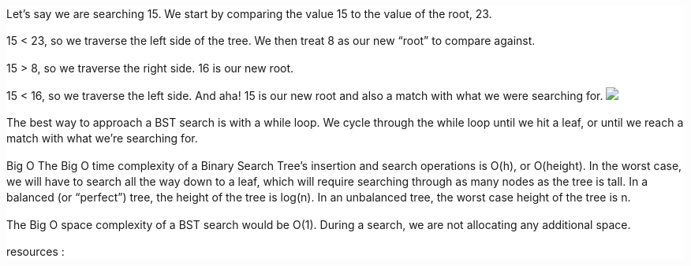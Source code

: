 Let’s say we are searching 15. We start by comparing the value 15 to the value of the root, 23.

15 < 23, so we traverse the left side of the tree. We then treat 8 as our new “root” to compare against.

15 > 8, so we traverse the right side. 16 is our new root.

15 < 16, so we traverse the left side. And aha! 15 is our new root and also a match with what we were searching for.
![](https://codefellows.github.io/common_curriculum/data_structures_and_algorithms/Code_401/class-15/resources/images/BST2.PNG)

The best way to approach a BST search is with a while loop. We cycle through the while loop until we hit a leaf, or until we reach a match with what we’re searching for.

Big O
The Big O time complexity of a Binary Search Tree’s insertion and search operations is O(h), or O(height). In the worst case, we will have to search all the way down to a leaf, which will require searching through as many nodes as the tree is tall. In a balanced (or “perfect”) tree, the height of the tree is log(n). In an unbalanced tree, the worst case height of the tree is n.

The Big O space complexity of a BST search would be O(1). During a search, we are not allocating any additional space.


resources : [](https://codefellows.github.io/common_curriculum/data_structures_and_algorithms/Code_401/class-15/resources/Trees.html)